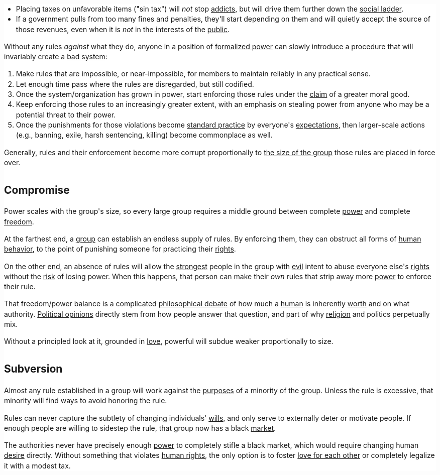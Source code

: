 - Placing taxes on unfavorable items ("sin tax") will *not* stop [addicts](addiction.md), but will drive them further down the [social ladder](classes.md).
- If a government pulls from too many fines and penalties, they'll start depending on them and will quietly accept the source of those revenues, even when it is *not* in the interests of the [public](groups-member.md).

Without any rules *against* what they do, anyone in a position of [formalized power](power-types.md) can slowly introduce a procedure that will invariably create a [bad system](mgmt-badsystems.md):

1. Make rules that are impossible, or near-impossible, for members to maintain reliably in any practical sense.
2. Let enough time pass where the rules are disregarded, but still codified.
3. Once the system/organization has grown in power, start enforcing those rules under the [claim](image.md) of a greater moral good.
4. Keep enforcing those rules to an increasingly greater extent, with an emphasis on stealing power from anyone who may be a potential threat to their power.
5. Once the punishments for those violations become [standard practice](habits.md) by everyone's [expectations](imagination.md), then larger-scale actions (e.g., banning, exile, harsh sentencing, killing) become commonplace as well.

Generally, rules and their enforcement become more corrupt proportionally to [the size of the group](groups-large.md) those rules are placed in force over.

## Compromise

Power scales with the group's size, so every large group requires a middle ground between complete [power](power.md) and complete [freedom](people-boundaries.md).

At the farthest end, a [group](groups-small.md) can establish an endless supply of rules. By enforcing them, they can obstruct all forms of [human behavior](humanity-universals.md), to the point of punishing someone for practicing their [rights](people-boundaries.md).

On the other end, an absence of rules will allow the [strongest](power.md) people in the group with [evil](morality-evil.md) intent to abuse everyone else's [rights](people-boundaries.md) without the [risk](safety.md) of losing power. When this happens, that person can make their *own* rules that strip away more [power](power.md) to enforce their rule.

That freedom/power balance is a complicated [philosophical debate](philosophy.md) of how much a [human](humanity.md) is inherently [worth](purpose.md) and on what authority. [Political opinions](politics-conservativeliberal.md) directly stem from how people answer that question, and part of why [religion](religion.md) and politics perpetually mix.

Without a principled look at it, grounded in [love](people-love.md), powerful will subdue weaker proportionally to size.

## Subversion

Almost any rule established in a group will work against the [purposes](purpose.md) of a minority of the group. Unless the rule is excessive, that minority will find ways to avoid honoring the rule.

Rules can never capture the subtlety of changing individuals' [wills](purpose.md), and only serve to externally deter or motivate people. If enough people are willing to sidestep the rule, that group now has a black [market](economics.md).

The authorities never have precisely enough [power](power.md) to completely stifle a black market, which would require changing human [desire](purpose.md) directly. Without something that violates [human rights](people-boundaries.md), the only option is to foster [love for each other](people-love.md) or completely legalize it with a modest tax.
